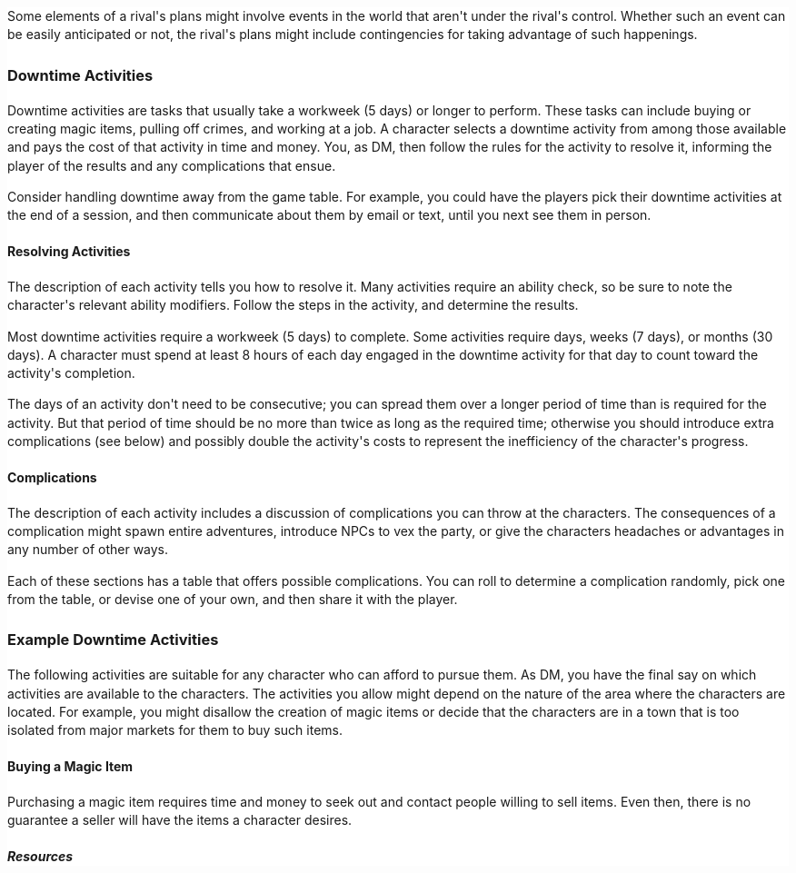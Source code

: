 Some elements of a rival's plans might involve events in the world that aren't under the rival's control. Whether such an event can be easily anticipated or not, the rival's plans might include contingencies for taking advantage of such happenings.

### Downtime Activities

Downtime activities are tasks that usually take a workweek (5 days) or longer to perform. These tasks can include buying or creating magic items, pulling off crimes, and working at a job. A character selects a downtime activity from among those available and pays the cost of that activity in time and money. You, as DM, then follow the rules for the activity to resolve it, informing the player of the results and any complications that ensue.

Consider handling downtime away from the game table. For example, you could have the players pick their downtime activities at the end of a session, and then communicate about them by email or text, until you next see them in person.

#### Resolving Activities

The description of each activity tells you how to resolve it. Many activities require an ability check, so be sure to note the character's relevant ability modifiers. Follow the steps in the activity, and determine the results.

Most downtime activities require a workweek (5 days) to complete. Some activities require days, weeks (7 days), or months (30 days). A character must spend at least 8 hours of each day engaged in the downtime activity for that day to count toward the activity's completion.

The days of an activity don't need to be consecutive; you can spread them over a longer period of time than is required for the activity. But that period of time should be no more than twice as long as the required time; otherwise you should introduce extra complications (see below) and possibly double the activity's costs to represent the inefficiency of the character's progress.

#### Complications

The description of each activity includes a discussion of complications you can throw at the characters. The consequences of a complication might spawn entire adventures, introduce NPCs to vex the party, or give the characters headaches or advantages in any number of other ways.

Each of these sections has a table that offers possible complications. You can roll to determine a complication randomly, pick one from the table, or devise one of your own, and then share it with the player.

### Example Downtime Activities

The following activities are suitable for any character who can afford to pursue them. As DM, you have the final say on which activities are available to the characters. The activities you allow might depend on the nature of the area where the characters are located. For example, you might disallow the creation of magic items or decide that the characters are in a town that is too isolated from major markets for them to buy such items.

#### Buying a Magic Item

Purchasing a magic item requires time and money to seek out and contact people willing to sell items. Even then, there is no guarantee a seller will have the items a character desires.

##### Resources
